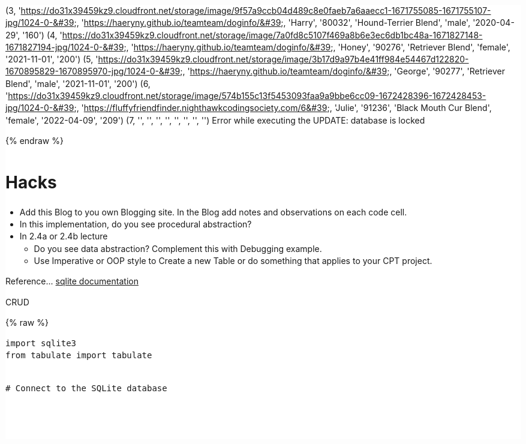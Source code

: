 (3, &#39;https://do31x39459kz9.cloudfront.net/storage/image/9f57a9ccb04d489c8e0faeb7a6aaecc1-1671755085-1671755107-jpg/1024-0-&#39;, &#39;https://haeryny.github.io/teamteam/doginfo/&#39;, &#39;Harry&#39;, &#39;80032&#39;, &#39;Hound-Terrier Blend&#39;, &#39;male&#39;, &#39;2020-04-29&#39;, &#39;160&#39;)
(4, &#39;https://do31x39459kz9.cloudfront.net/storage/image/7a0fd8c5107f469a8b6e3ec6db1bc48a-1671827148-1671827194-jpg/1024-0-&#39;, &#39;https://haeryny.github.io/teamteam/doginfo/&#39;, &#39;Honey&#39;, &#39;90276&#39;, &#39;Retriever Blend&#39;, &#39;female&#39;, &#39;2021-11-01&#39;, &#39;200&#39;)
(5, &#39;https://do31x39459kz9.cloudfront.net/storage/image/3b17d9a97b4e41ff984e54467d122820-1670895829-1670895970-jpg/1024-0-&#39;, &#39;https://haeryny.github.io/teamteam/doginfo/&#39;, &#39;George&#39;, &#39;90277&#39;, &#39;Retriever Blend&#39;, &#39;male&#39;, &#39;2021-11-01&#39;, &#39;200&#39;)
(6, &#39;https://do31x39459kz9.cloudfront.net/storage/image/574b155c13f5453093faa9a9bbe6cc09-1672428396-1672428453-jpg/1024-0-&#39;, &#39;https://fluffyfriendfinder.nighthawkcodingsociety.com/6&#39;, &#39;Julie&#39;, &#39;91236&#39;, &#39;Black Mouth Cur Blend&#39;, &#39;female&#39;, &#39;2022-04-09&#39;, &#39;209&#39;)
(7, &#39;&#39;, &#39;&#39;, &#39;&#39;, &#39;&#39;, &#39;&#39;, &#39;&#39;, &#39;&#39;, &#39;&#39;)
Error while executing the UPDATE: database is locked
</pre>
</div>
</div>

</div>
</div>

</div>
    {% endraw %}

<div class="cell border-box-sizing text_cell rendered"><div class="inner_cell">
<div class="text_cell_render border-box-sizing rendered_html">
<h1 id="Hacks">Hacks<a class="anchor-link" href="#Hacks"> </a></h1><ul>
<li>Add this Blog to you own Blogging site.  In the Blog add notes and observations on each code cell.</li>
<li>In this implementation, do you see procedural abstraction?</li>
<li>In 2.4a or 2.4b lecture<ul>
<li>Do you see data abstraction?  Complement this with Debugging example.</li>
<li>Use Imperative or OOP style to Create a new Table or do something that applies to your CPT project.</li>
</ul>
</li>
</ul>
<p>Reference... <a href="https://www.sqlitetutorial.net/sqlite-python/creating-tables/">sqlite documentation</a></p>

</div>
</div>
</div>
<div class="cell border-box-sizing text_cell rendered"><div class="inner_cell">
<div class="text_cell_render border-box-sizing rendered_html">
<p>CRUD</p>

</div>
</div>
</div>
    {% raw %}
    
<div class="cell border-box-sizing code_cell rendered">
<div class="input">

<div class="inner_cell">
    <div class="input_area">
<div class=" highlight hl-ipython3"><pre><span></span><span class="kn">import</span> <span class="nn">sqlite3</span>
<span class="kn">from</span> <span class="nn">tabulate</span> <span class="kn">import</span> <span class="n">tabulate</span>

<span class="c1"># Connect to the SQLite database</span>